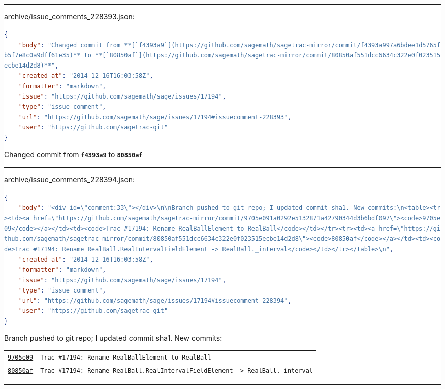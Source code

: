 

---

archive/issue_comments_228393.json:
```json
{
    "body": "Changed commit from **[`f4393a9`](https://github.com/sagemath/sagetrac-mirror/commit/f4393a997a6bdee1d5765fb5f7e8c0a9dff61e35)** to **[`80850af`](https://github.com/sagemath/sagetrac-mirror/commit/80850af551dcc6634c322e0f023515ecbe14d2d8)**",
    "created_at": "2014-12-16T16:03:58Z",
    "formatter": "markdown",
    "issue": "https://github.com/sagemath/sage/issues/17194",
    "type": "issue_comment",
    "url": "https://github.com/sagemath/sage/issues/17194#issuecomment-228393",
    "user": "https://github.com/sagetrac-git"
}
```

Changed commit from **[`f4393a9`](https://github.com/sagemath/sagetrac-mirror/commit/f4393a997a6bdee1d5765fb5f7e8c0a9dff61e35)** to **[`80850af`](https://github.com/sagemath/sagetrac-mirror/commit/80850af551dcc6634c322e0f023515ecbe14d2d8)**



---

archive/issue_comments_228394.json:
```json
{
    "body": "<div id=\"comment:33\"></div>\n\nBranch pushed to git repo; I updated commit sha1. New commits:\n<table><tr><td><a href=\"https://github.com/sagemath/sagetrac-mirror/commit/9705e091a0292e5132871a42790344d3b6bdf097\"><code>9705e09</code></a></td><td><code>Trac #17194: Rename RealBallElement to RealBall</code></td></tr><tr><td><a href=\"https://github.com/sagemath/sagetrac-mirror/commit/80850af551dcc6634c322e0f023515ecbe14d2d8\"><code>80850af</code></a></td><td><code>Trac #17194: Rename RealBall.RealIntervalFieldElement -> RealBall._interval</code></td></tr></table>\n",
    "created_at": "2014-12-16T16:03:58Z",
    "formatter": "markdown",
    "issue": "https://github.com/sagemath/sage/issues/17194",
    "type": "issue_comment",
    "url": "https://github.com/sagemath/sage/issues/17194#issuecomment-228394",
    "user": "https://github.com/sagetrac-git"
}
```

<div id="comment:33"></div>

Branch pushed to git repo; I updated commit sha1. New commits:
<table><tr><td><a href="https://github.com/sagemath/sagetrac-mirror/commit/9705e091a0292e5132871a42790344d3b6bdf097"><code>9705e09</code></a></td><td><code>Trac #17194: Rename RealBallElement to RealBall</code></td></tr><tr><td><a href="https://github.com/sagemath/sagetrac-mirror/commit/80850af551dcc6634c322e0f023515ecbe14d2d8"><code>80850af</code></a></td><td><code>Trac #17194: Rename RealBall.RealIntervalFieldElement -> RealBall._interval</code></td></tr></table>




---
